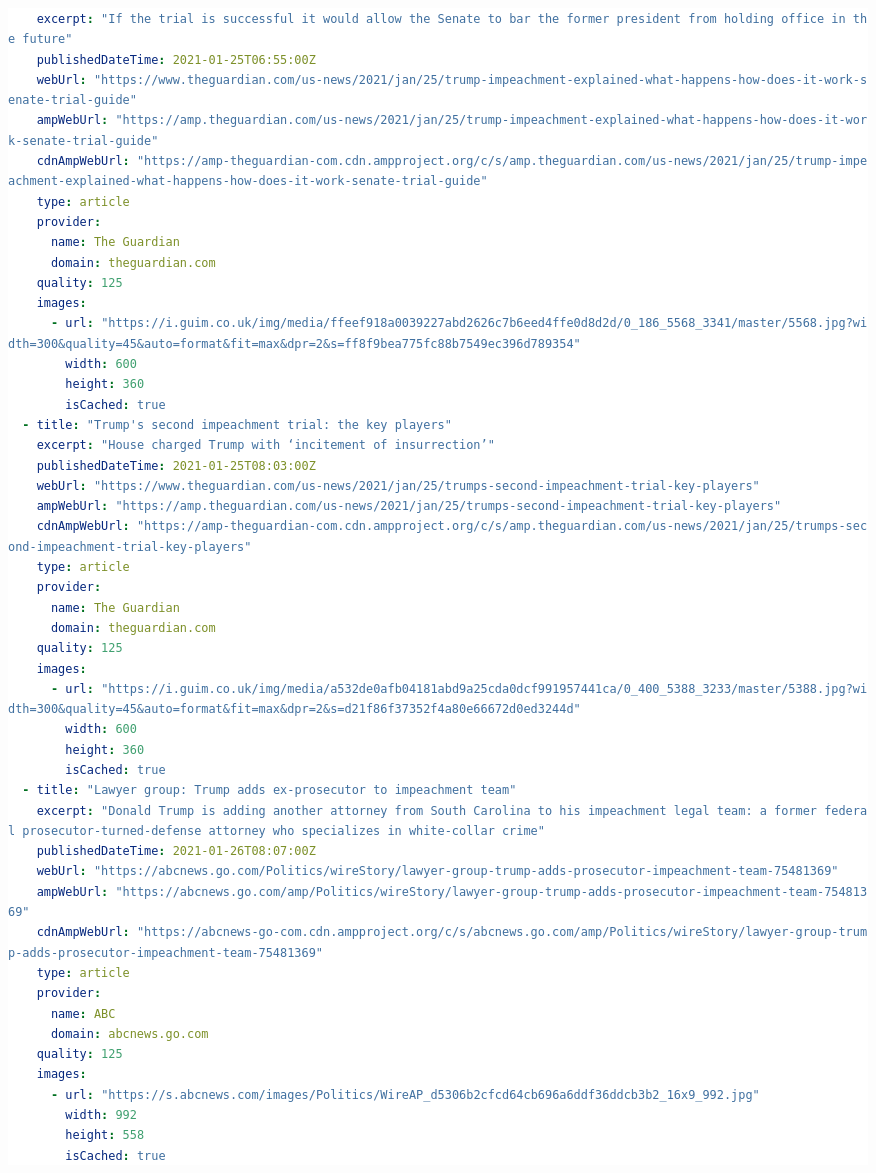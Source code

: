 ```yaml
    excerpt: "If the trial is successful it would allow the Senate to bar the former president from holding office in the future"
    publishedDateTime: 2021-01-25T06:55:00Z
    webUrl: "https://www.theguardian.com/us-news/2021/jan/25/trump-impeachment-explained-what-happens-how-does-it-work-senate-trial-guide"
    ampWebUrl: "https://amp.theguardian.com/us-news/2021/jan/25/trump-impeachment-explained-what-happens-how-does-it-work-senate-trial-guide"
    cdnAmpWebUrl: "https://amp-theguardian-com.cdn.ampproject.org/c/s/amp.theguardian.com/us-news/2021/jan/25/trump-impeachment-explained-what-happens-how-does-it-work-senate-trial-guide"
    type: article
    provider:
      name: The Guardian
      domain: theguardian.com
    quality: 125
    images:
      - url: "https://i.guim.co.uk/img/media/ffeef918a0039227abd2626c7b6eed4ffe0d8d2d/0_186_5568_3341/master/5568.jpg?width=300&quality=45&auto=format&fit=max&dpr=2&s=ff8f9bea775fc88b7549ec396d789354"
        width: 600
        height: 360
        isCached: true
  - title: "Trump's second impeachment trial: the key players"
    excerpt: "House charged Trump with ‘incitement of insurrection’"
    publishedDateTime: 2021-01-25T08:03:00Z
    webUrl: "https://www.theguardian.com/us-news/2021/jan/25/trumps-second-impeachment-trial-key-players"
    ampWebUrl: "https://amp.theguardian.com/us-news/2021/jan/25/trumps-second-impeachment-trial-key-players"
    cdnAmpWebUrl: "https://amp-theguardian-com.cdn.ampproject.org/c/s/amp.theguardian.com/us-news/2021/jan/25/trumps-second-impeachment-trial-key-players"
    type: article
    provider:
      name: The Guardian
      domain: theguardian.com
    quality: 125
    images:
      - url: "https://i.guim.co.uk/img/media/a532de0afb04181abd9a25cda0dcf991957441ca/0_400_5388_3233/master/5388.jpg?width=300&quality=45&auto=format&fit=max&dpr=2&s=d21f86f37352f4a80e66672d0ed3244d"
        width: 600
        height: 360
        isCached: true
  - title: "Lawyer group: Trump adds ex-prosecutor to impeachment team"
    excerpt: "Donald Trump is adding another attorney from South Carolina to his impeachment legal team: a former federal prosecutor-turned-defense attorney who specializes in white-collar crime"
    publishedDateTime: 2021-01-26T08:07:00Z
    webUrl: "https://abcnews.go.com/Politics/wireStory/lawyer-group-trump-adds-prosecutor-impeachment-team-75481369"
    ampWebUrl: "https://abcnews.go.com/amp/Politics/wireStory/lawyer-group-trump-adds-prosecutor-impeachment-team-75481369"
    cdnAmpWebUrl: "https://abcnews-go-com.cdn.ampproject.org/c/s/abcnews.go.com/amp/Politics/wireStory/lawyer-group-trump-adds-prosecutor-impeachment-team-75481369"
    type: article
    provider:
      name: ABC
      domain: abcnews.go.com
    quality: 125
    images:
      - url: "https://s.abcnews.com/images/Politics/WireAP_d5306b2cfcd64cb696a6ddf36ddcb3b2_16x9_992.jpg"
        width: 992
        height: 558
        isCached: true
```